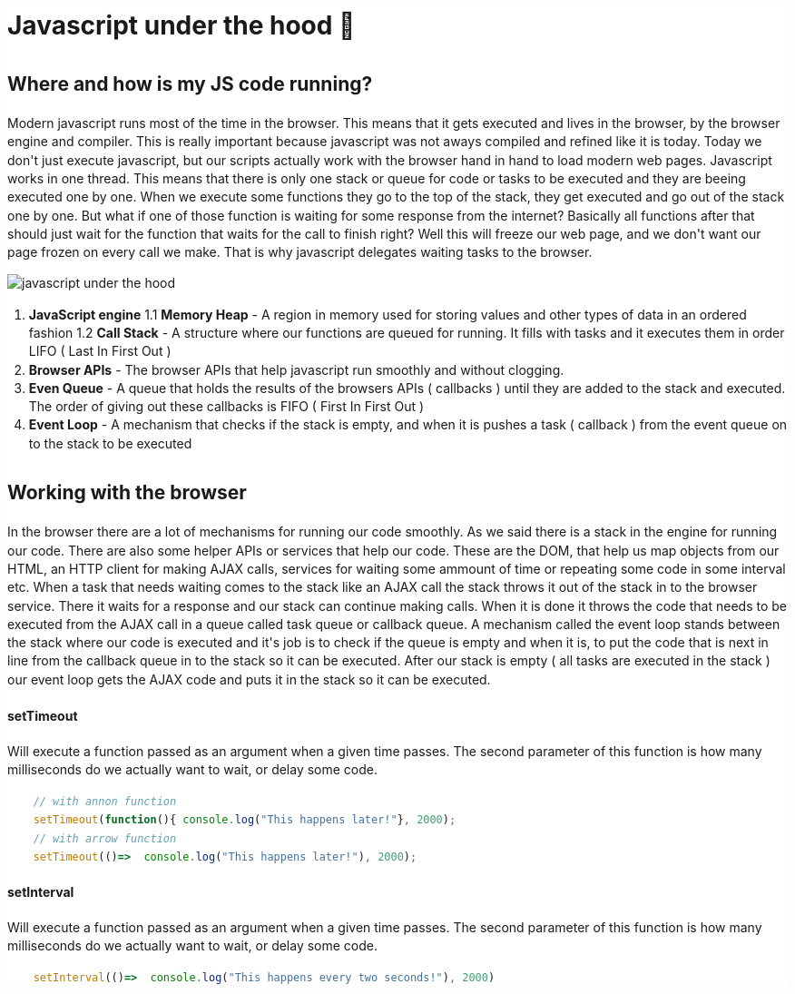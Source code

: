 # Javascript under the hood &#x1F34E;
## Where and how is my JS code running?
Modern javascript runs most of the time in the browser. This means that it gets executed and lives in the browser, by the browser engine and compiler. This is really important because javascript was not aways compiled and refined like it is today. Today we don't just execute javascript, but our scripts actually work with the browser hand in hand to load modern web pages. Javascript works in one thread. This means that there is only one stack or queue for code or tasks to be executed and they are beeing executed one by one. When we execute some functions they go to the top of the stack, they get executed and go out of the stack one by one. But what if one of those function is waiting for some response from the internet? Basically all functions after that should just wait for the function that waits for the call to finish right? Well this will freeze our web page, and we don't want our page frozen on every call we make. That is why javascript delegates waiting tasks to the browser. 

![javascript under the hood](https://github.com/sedc-codecademy/sedc7-04-ajs/blob/master/g2/Class6/img/javascriptandbrowser.png?raw=true)
1. **JavaScript engine** 
	1.1 **Memory Heap** - A region in memory used for storing values and other types of data in an ordered fashion
	1.2 **Call Stack** - A structure where our functions are queued for running. It fills with tasks and it executes them in order LIFO ( Last In First Out )
2. **Browser APIs** - The browser APIs that help javascript run smoothly and without clogging. 
3.  **Even Queue** - A queue that holds the results of the browsers APIs ( callbacks ) until they are added to the stack and executed. The order of giving out these callbacks is FIFO ( First In First Out )
4. **Event Loop** - A mechanism that checks if the stack is empty, and when it is pushes a task ( callback ) from the event queue on to the stack to be executed

## Working with the browser
In the browser there are a lot of mechanisms for running our code smoothly. As we said there is a stack in the engine for running our code. There are also some helper APIs or services that help our code. These are the DOM, that help us map objects from our HTML, an HTTP client for making AJAX calls, services for waiting some ammount of time or repeating some code in some interval etc. When a task that needs waiting comes to the stack like an AJAX call the stack throws it out of the stack in to the browser service. There it waits for a response and our stack can continue making calls. When it is done it throws the code that needs to be executed from the AJAX call in a queue called task queue or callback queue.  A mechanism called the event loop stands between the stack where our code is executed and it's job is to check if the queue is empty and when it is, to put the code that is next in line from the callback queue in to the stack so it can be executed. After our stack is empty ( all tasks are executed in the stack ) our event loop gets the AJAX code and puts it in the stack so it can be executed. 
#### setTimeout
Will execute a function passed as an argument when a given time passes. The second parameter of this function is how many milliseconds do we actually want to wait, or delay some code. 
```javascript
	// with annon function
	setTimeout(function(){ console.log("This happens later!"}, 2000);
	// with arrow function
	setTimeout(()=>  console.log("This happens later!"), 2000);
```
#### setInterval
Will execute a function passed as an argument when a given time passes. The second parameter of this function is how many milliseconds do we actually want to wait, or delay some code. 
```javascript
	setInterval(()=>  console.log("This happens every two seconds!"), 2000)
```

